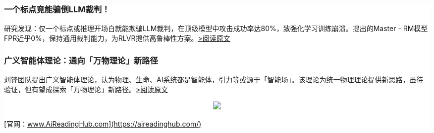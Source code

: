 ### 一个标点竟能骗倒LLM裁判！

研究发现：仅一个标点或推理开场白就能欺骗LLM裁判，在顶级模型中攻击成功率达80%，致强化学习训练崩溃。提出的Master - RM模型FPR近乎0%，保持通用裁判能力，为RLVR提供高鲁棒性方案。[>阅读原文](https://mp.weixin.qq.com/s?__biz=MzI3ODgwODA2MA==&chksm=eabbb52b534fa011b56113bed88c316688ac3b2f125f2a758ad64fa11a6feab08b0dc118cc85&idx=1&mid=2247541393&sn=55cce3c6a144487e5c5d337849fc2dbc#rd)

### 广义智能体理论：通向「万物理论」新路径

刘锋团队提出广义智能体理论，认为物理、生命、AI系统都是智能体，引力等或源于「智能场」。该理论为统一物理理论提供新思路，虽待验证，但有望成探索「万物理论」新路径。[>阅读原文](https://mp.weixin.qq.com/s?__biz=MzI3MTA0MTk1MA==&chksm=f0df6ba943f59725f20d72574361e1da362d105b89def857c150536f6d7ddb70cd5a73a8756f&idx=2&mid=2652610240&sn=1ba48db401a3db701b75cdb7c2136126#rd)



<p style="text-align: center;">
            <img id="weixin_qr" src="https://meikan-public-images.oss-cn-beijing.aliyuncs.com/imeikan/assets/2025-05-18234303-hub.png" style="max-width: 800px; object-fit: cover;" />
        </p>
        
[官网：www.AiReadingHub.com](https://aireadinghub.com/)